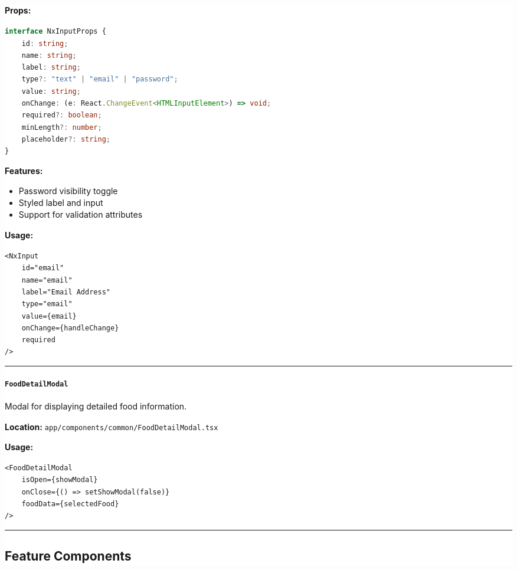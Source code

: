 **Props:**

```typescript
interface NxInputProps {
	id: string;
	name: string;
	label: string;
	type?: "text" | "email" | "password";
	value: string;
	onChange: (e: React.ChangeEvent<HTMLInputElement>) => void;
	required?: boolean;
	minLength?: number;
	placeholder?: string;
}
```

**Features:**

- Password visibility toggle
- Styled label and input
- Support for validation attributes

**Usage:**

```tsx
<NxInput
	id="email"
	name="email"
	label="Email Address"
	type="email"
	value={email}
	onChange={handleChange}
	required
/>
```

---

#### `FoodDetailModal`

Modal for displaying detailed food information.

**Location:** `app/components/common/FoodDetailModal.tsx`

**Usage:**

```tsx
<FoodDetailModal
	isOpen={showModal}
	onClose={() => setShowModal(false)}
	foodData={selectedFood}
/>
```

---

## Feature Components
